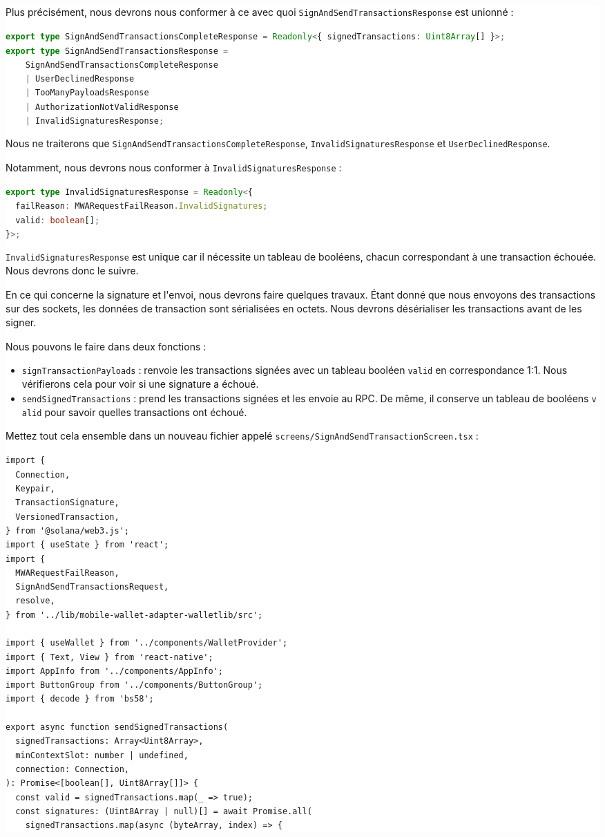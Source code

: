 Plus précisément, nous devrons nous conformer à ce avec quoi `SignAndSendTransactionsResponse` est unionné :
```ts
export type SignAndSendTransactionsCompleteResponse = Readonly<{ signedTransactions: Uint8Array[] }>;
export type SignAndSendTransactionsResponse =
    SignAndSendTransactionsCompleteResponse
    | UserDeclinedResponse
    | TooManyPayloadsResponse
    | AuthorizationNotValidResponse
    | InvalidSignaturesResponse;
```

Nous ne traiterons que `SignAndSendTransactionsCompleteResponse`, `InvalidSignaturesResponse` et `UserDeclinedResponse`.

Notamment, nous devrons nous conformer à `InvalidSignaturesResponse` :
```ts
export type InvalidSignaturesResponse = Readonly<{
  failReason: MWARequestFailReason.InvalidSignatures;
  valid: boolean[];
}>;
```

`InvalidSignaturesResponse` est unique car il nécessite un tableau de booléens, chacun correspondant à une transaction échouée. Nous devrons donc le suivre.

En ce qui concerne la signature et l'envoi, nous devrons faire quelques travaux. Étant donné que nous envoyons des transactions sur des sockets, les données de transaction sont sérialisées en octets. Nous devrons désérialiser les transactions avant de les signer.

Nous pouvons le faire dans deux fonctions :
- `signTransactionPayloads` : renvoie les transactions signées avec un tableau booléen `valid` en correspondance 1:1. Nous vérifierons cela pour voir si une signature a échoué.
- `sendSignedTransactions` : prend les transactions signées et les envoie au RPC. De même, il conserve un tableau de booléens `valid` pour savoir quelles transactions ont échoué.

Mettez tout cela ensemble dans un nouveau fichier appelé `screens/SignAndSendTransactionScreen.tsx` :
```tsx
import {
  Connection,
  Keypair,
  TransactionSignature,
  VersionedTransaction,
} from '@solana/web3.js';
import { useState } from 'react';
import {
  MWARequestFailReason,
  SignAndSendTransactionsRequest,
  resolve,
} from '../lib/mobile-wallet-adapter-walletlib/src';

import { useWallet } from '../components/WalletProvider';
import { Text, View } from 'react-native';
import AppInfo from '../components/AppInfo';
import ButtonGroup from '../components/ButtonGroup';
import { decode } from 'bs58';

export async function sendSignedTransactions(
  signedTransactions: Array<Uint8Array>,
  minContextSlot: number | undefined,
  connection: Connection,
): Promise<[boolean[], Uint8Array[]]> {
  const valid = signedTransactions.map(_ => true);
  const signatures: (Uint8Array | null)[] = await Promise.all(
    signedTransactions.map(async (byteArray, index) => {
```